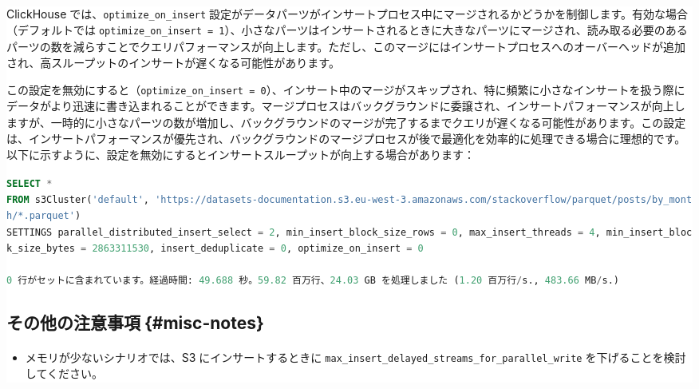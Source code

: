 ClickHouse では、`optimize_on_insert` 設定がデータパーツがインサートプロセス中にマージされるかどうかを制御します。有効な場合（デフォルトでは `optimize_on_insert = 1`）、小さなパーツはインサートされるときに大きなパーツにマージされ、読み取る必要のあるパーツの数を減らすことでクエリパフォーマンスが向上します。ただし、このマージにはインサートプロセスへのオーバーヘッドが追加され、高スループットのインサートが遅くなる可能性があります。

この設定を無効にすると（`optimize_on_insert = 0`）、インサート中のマージがスキップされ、特に頻繁に小さなインサートを扱う際にデータがより迅速に書き込まれることができます。マージプロセスはバックグラウンドに委譲され、インサートパフォーマンスが向上しますが、一時的に小さなパーツの数が増加し、バックグラウンドのマージが完了するまでクエリが遅くなる可能性があります。この設定は、インサートパフォーマンスが優先され、バックグラウンドのマージプロセスが後で最適化を効率的に処理できる場合に理想的です。以下に示すように、設定を無効にするとインサートスループットが向上する場合があります：

```sql
SELECT *
FROM s3Cluster('default', 'https://datasets-documentation.s3.eu-west-3.amazonaws.com/stackoverflow/parquet/posts/by_month/*.parquet')
SETTINGS parallel_distributed_insert_select = 2, min_insert_block_size_rows = 0, max_insert_threads = 4, min_insert_block_size_bytes = 2863311530, insert_deduplicate = 0, optimize_on_insert = 0

0 行がセットに含まれています。経過時間: 49.688 秒。59.82 百万行、24.03 GB を処理しました (1.20 百万行/s., 483.66 MB/s.)
```
## その他の注意事項 {#misc-notes}

* メモリが少ないシナリオでは、S3 にインサートするときに `max_insert_delayed_streams_for_parallel_write` を下げることを検討してください。
